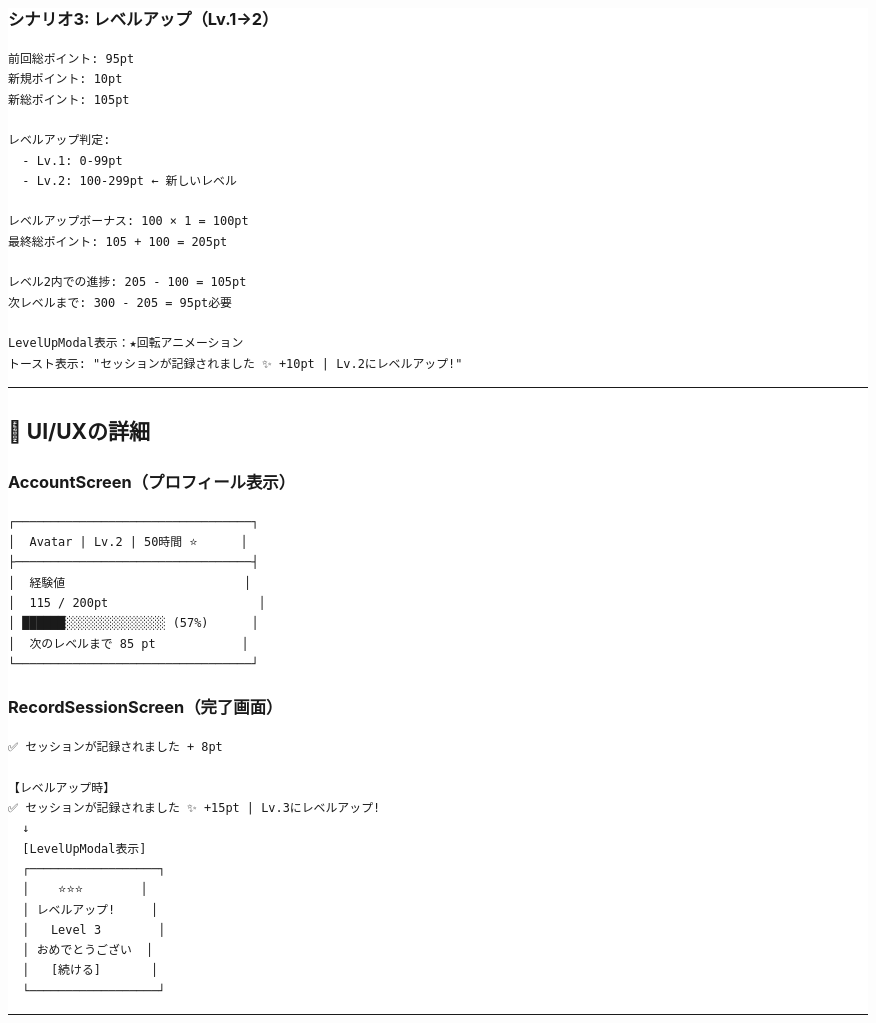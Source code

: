 ### シナリオ3: レベルアップ（Lv.1→2）
```
前回総ポイント: 95pt
新規ポイント: 10pt
新総ポイント: 105pt

レベルアップ判定:
  - Lv.1: 0-99pt
  - Lv.2: 100-299pt ← 新しいレベル
  
レベルアップボーナス: 100 × 1 = 100pt
最終総ポイント: 105 + 100 = 205pt

レベル2内での進捗: 205 - 100 = 105pt
次レベルまで: 300 - 205 = 95pt必要

LevelUpModal表示：★回転アニメーション
トースト表示: "セッションが記録されました ✨ +10pt | Lv.2にレベルアップ!"
```

---

## 🎨 UI/UXの詳細

### AccountScreen（プロフィール表示）
```
┌─────────────────────────────────┐
│  Avatar | Lv.2 | 50時間 ⭐      │
├─────────────────────────────────┤
│  経験値                         │
│  115 / 200pt                     │
│ ██████░░░░░░░░░░░░░░ (57%)      │
│  次のレベルまで 85 pt            │
└─────────────────────────────────┘
```

### RecordSessionScreen（完了画面）
```
✅ セッションが記録されました + 8pt

【レベルアップ時】
✅ セッションが記録されました ✨ +15pt | Lv.3にレベルアップ!
  ↓
  [LevelUpModal表示]
  ┌──────────────────┐
  │    ⭐⭐⭐        │
  │ レベルアップ!     │
  │   Level 3        │
  │ おめでとうござい  │
  │   [続ける]       │
  └──────────────────┘
```

---